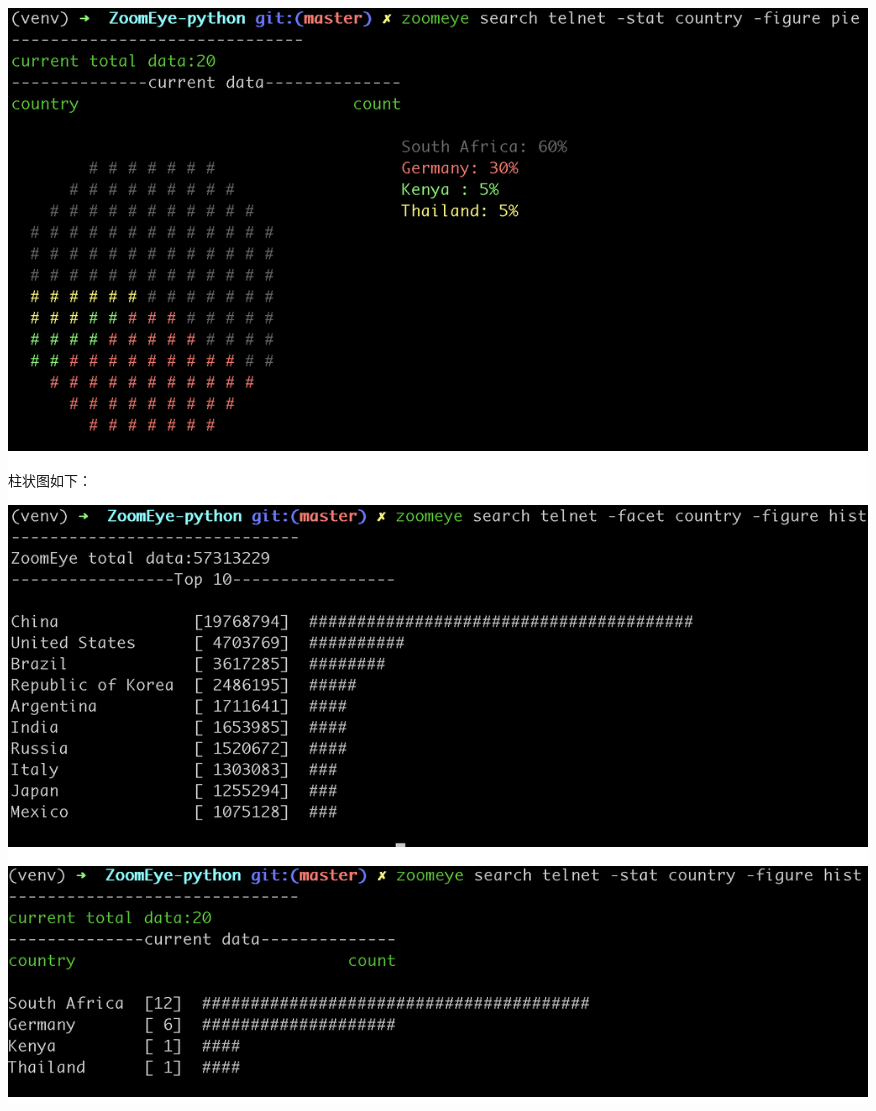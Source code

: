 ![image-20210205005016399](../images/image-20210205005016399.png)

柱状图如下：

![image-20210205004806739](../images/image-20210205004806739.png)

![image-20210205005117712](../images/image-20210205005117712.png)
